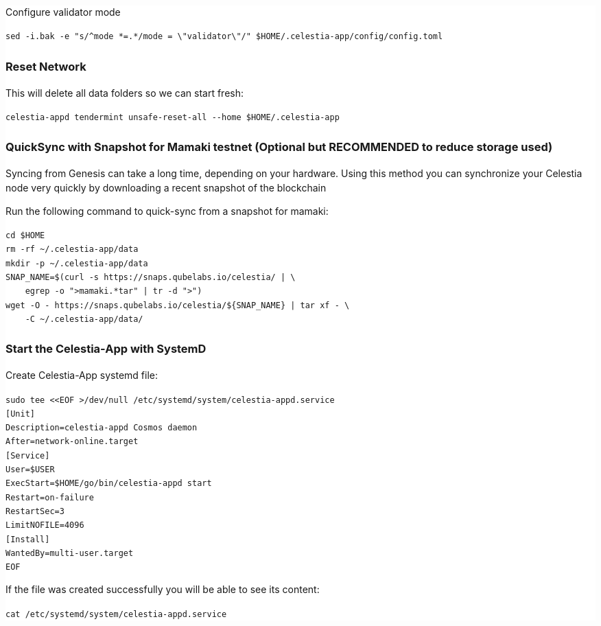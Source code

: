 Configure validator mode

```
sed -i.bak -e "s/^mode *=.*/mode = \"validator\"/" $HOME/.celestia-app/config/config.toml

```

### Reset Network
This will delete all data folders so we can start fresh:

```
celestia-appd tendermint unsafe-reset-all --home $HOME/.celestia-app

```

### QuickSync with Snapshot for Mamaki testnet (Optional but RECOMMENDED to reduce storage used)
Syncing from Genesis can take a long time, depending on your hardware. Using this method you can synchronize your Celestia node very quickly by downloading a recent snapshot of the blockchain

Run the following command to quick-sync from a snapshot for mamaki:

```
cd $HOME
rm -rf ~/.celestia-app/data
mkdir -p ~/.celestia-app/data
SNAP_NAME=$(curl -s https://snaps.qubelabs.io/celestia/ | \
    egrep -o ">mamaki.*tar" | tr -d ">")
wget -O - https://snaps.qubelabs.io/celestia/${SNAP_NAME} | tar xf - \
    -C ~/.celestia-app/data/

```

### Start the Celestia-App with SystemD

Create Celestia-App systemd file:

```
sudo tee <<EOF >/dev/null /etc/systemd/system/celestia-appd.service
[Unit]
Description=celestia-appd Cosmos daemon
After=network-online.target
[Service]
User=$USER
ExecStart=$HOME/go/bin/celestia-appd start
Restart=on-failure
RestartSec=3
LimitNOFILE=4096
[Install]
WantedBy=multi-user.target
EOF
```
If the file was created successfully you will be able to see its content:

```
cat /etc/systemd/system/celestia-appd.service
```

